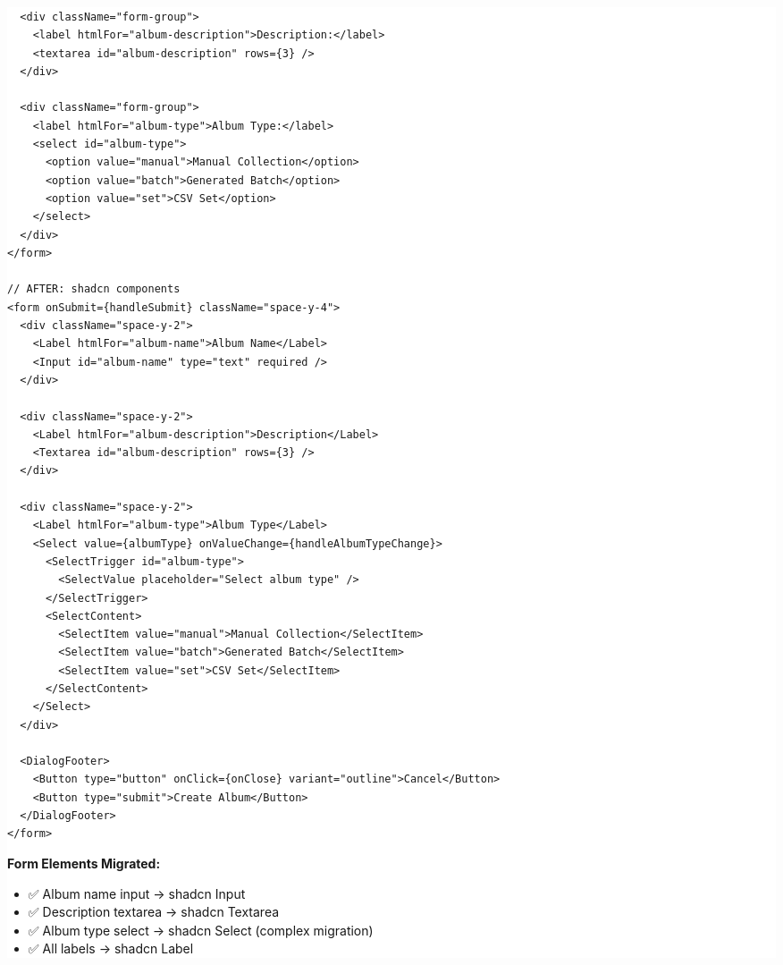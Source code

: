 ```tsx
  <div className="form-group">
    <label htmlFor="album-description">Description:</label>
    <textarea id="album-description" rows={3} />
  </div>

  <div className="form-group">
    <label htmlFor="album-type">Album Type:</label>
    <select id="album-type">
      <option value="manual">Manual Collection</option>
      <option value="batch">Generated Batch</option>
      <option value="set">CSV Set</option>
    </select>
  </div>
</form>

// AFTER: shadcn components
<form onSubmit={handleSubmit} className="space-y-4">
  <div className="space-y-2">
    <Label htmlFor="album-name">Album Name</Label>
    <Input id="album-name" type="text" required />
  </div>

  <div className="space-y-2">
    <Label htmlFor="album-description">Description</Label>
    <Textarea id="album-description" rows={3} />
  </div>

  <div className="space-y-2">
    <Label htmlFor="album-type">Album Type</Label>
    <Select value={albumType} onValueChange={handleAlbumTypeChange}>
      <SelectTrigger id="album-type">
        <SelectValue placeholder="Select album type" />
      </SelectTrigger>
      <SelectContent>
        <SelectItem value="manual">Manual Collection</SelectItem>
        <SelectItem value="batch">Generated Batch</SelectItem>
        <SelectItem value="set">CSV Set</SelectItem>
      </SelectContent>
    </Select>
  </div>

  <DialogFooter>
    <Button type="button" onClick={onClose} variant="outline">Cancel</Button>
    <Button type="submit">Create Album</Button>
  </DialogFooter>
</form>
```

**Form Elements Migrated:**
- ✅ Album name input → shadcn Input
- ✅ Description textarea → shadcn Textarea
- ✅ Album type select → shadcn Select (complex migration)
- ✅ All labels → shadcn Label
